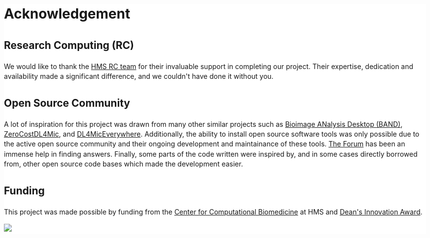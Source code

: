 # Acknowledgement

## Research Computing (RC)
We would like to thank the <a href="https://it.hms.harvard.edu/about/departments/research-computing/core" target="_blank">HMS RC team</a> for their invaluable support in completing our project. Their expertise, dedication and availability made a significant difference, and we couldn't have done it without you.

## Open Source Community
A lot of inspiration for this project was drawn from many other similar projects such as <a href="https://band.embl.de/" target="_blank">Bioimage ANalysis Desktop (BAND)</a>, <a href="https://github.com/HenriquesLab/ZeroCostDL4Mic" target="_blank">ZeroCostDL4Mic</a>, and <a href="https://github.com/HenriquesLab/DL4MicEverywhere" target="_blank">DL4MicEverywhere</a>. Additionally, the ability to install open source software tools was only possible due to the active open source community and their ongoing development and maintainance of these tools. <a href="https://forum.image.sc/" target="_blank">The Forum</a> has been an immense help in finding answers. Finally, some parts of the code written were inspired by, and in some cases directly borrowed from, other open source code bases which made the development easier.

## Funding
This project was made possible by funding from the <a href="https://computationalbiomed.hms.harvard.edu/" target="_blank">Center for Computational Biomedicine</a> at HMS and <a href="https://deansinnovationawards.hms.harvard.edu/" target="_blank">Dean's Innovation Award</a>.

<div>
    <p float="center">
        <img src="../_static/assets/logos/hms-ccb.png" width="100%" />
    </p>
</div>